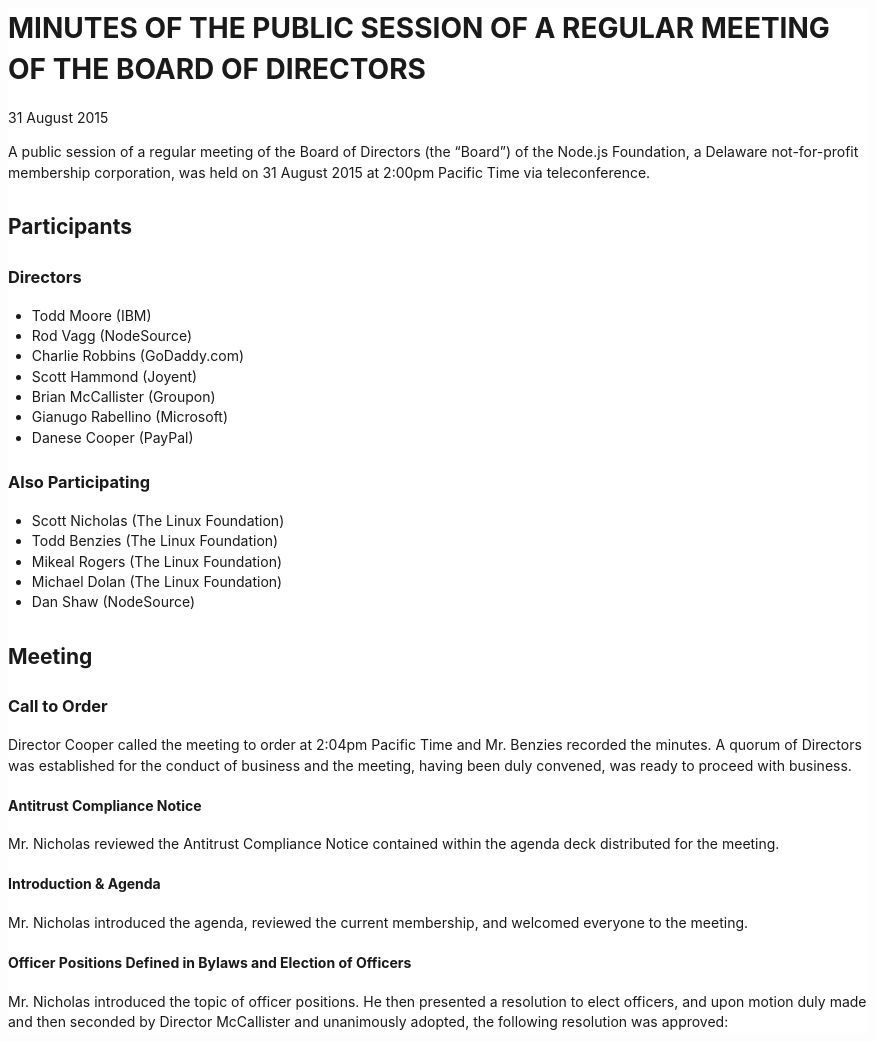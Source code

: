 # MINUTES OF THE PUBLIC SESSION OF A REGULAR MEETING OF THE BOARD OF DIRECTORS

31 August 2015

A public session of a regular meeting of the Board of Directors (the “Board”) of the Node.js Foundation, a Delaware not-for-profit membership corporation, was held on 31 August 2015 at 2:00pm Pacific Time via teleconference.

## Participants

### Directors

* Todd Moore (IBM)
* Rod Vagg (NodeSource)
* Charlie Robbins (GoDaddy.com)
* Scott Hammond (Joyent)
* Brian McCallister (Groupon)
* Gianugo Rabellino (Microsoft)
* Danese Cooper (PayPal)

### Also Participating

* Scott Nicholas (The Linux Foundation)
* Todd Benzies (The Linux Foundation)
* Mikeal Rogers (The Linux Foundation)
* Michael Dolan (The Linux Foundation)
* Dan Shaw (NodeSource)

## Meeting
### Call to Order

Director Cooper called the meeting to order at 2:04pm Pacific Time and Mr. Benzies recorded the minutes. A quorum of Directors was established for the conduct of business and the meeting, having been duly convened, was ready to proceed with business.

#### Antitrust Compliance Notice

Mr. Nicholas reviewed the Antitrust Compliance Notice contained within the agenda deck distributed for the meeting.

#### Introduction & Agenda

Mr. Nicholas introduced the agenda, reviewed the current membership, and welcomed everyone to the meeting.

#### Officer Positions Defined in Bylaws and Election of Officers

Mr. Nicholas introduced the topic of officer positions. He then presented a resolution to elect officers, and upon motion duly made and then seconded by Director McCallister and unanimously adopted, the following resolution was approved:
